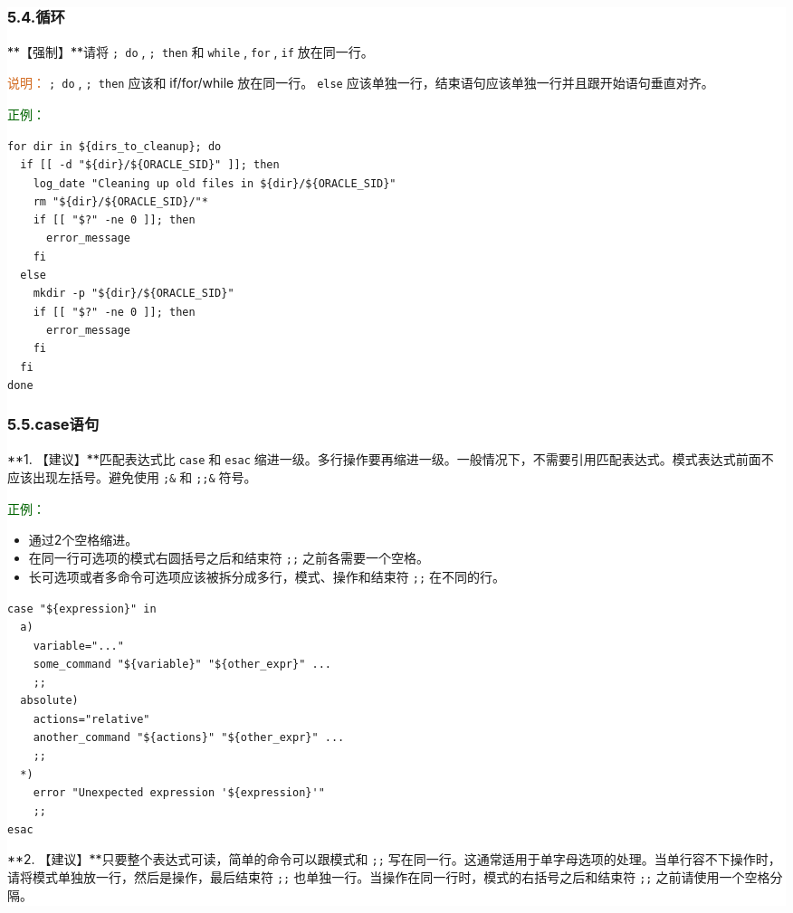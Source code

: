 ### 5.4.循环

**【强制】**请将 `; do` , `; then` 和 `while` , `for` , `if` 放在同一行。

<font color=Chocolate> 说明：</font> `; do` , `; then` 应该和 if/for/while 放在同一行。 `else` 应该单独一行，结束语句应该单独一行并且跟开始语句垂直对齐。

<font color=DarkGreen> 正例：</font>

```shell
for dir in ${dirs_to_cleanup}; do
  if [[ -d "${dir}/${ORACLE_SID}" ]]; then
    log_date "Cleaning up old files in ${dir}/${ORACLE_SID}"
    rm "${dir}/${ORACLE_SID}/"*
    if [[ "$?" -ne 0 ]]; then
      error_message
    fi
  else
    mkdir -p "${dir}/${ORACLE_SID}"
    if [[ "$?" -ne 0 ]]; then
      error_message
    fi
  fi
done
```

### 5.5.case语句

**1. 【建议】**匹配表达式比 `case` 和 `esac` 缩进一级。多行操作要再缩进一级。一般情况下，不需要引用匹配表达式。模式表达式前面不应该出现左括号。避免使用 `;&` 和 `;;&` 符号。

<font color=DarkGreen> 正例：</font>

- 通过2个空格缩进。
- 在同一行可选项的模式右圆括号之后和结束符 `;;` 之前各需要一个空格。
- 长可选项或者多命令可选项应该被拆分成多行，模式、操作和结束符 `;;` 在不同的行。

```shell
case "${expression}" in
  a)
    variable="..."
    some_command "${variable}" "${other_expr}" ...
    ;;
  absolute)
    actions="relative"
    another_command "${actions}" "${other_expr}" ...
    ;;
  *)
    error "Unexpected expression '${expression}'"
    ;;
esac
```

**2. 【建议】**只要整个表达式可读，简单的命令可以跟模式和 `;;` 写在同一行。这通常适用于单字母选项的处理。当单行容不下操作时，请将模式单独放一行，然后是操作，最后结束符 `;;` 也单独一行。当操作在同一行时，模式的右括号之后和结束符 `;;` 之前请使用一个空格分隔。
